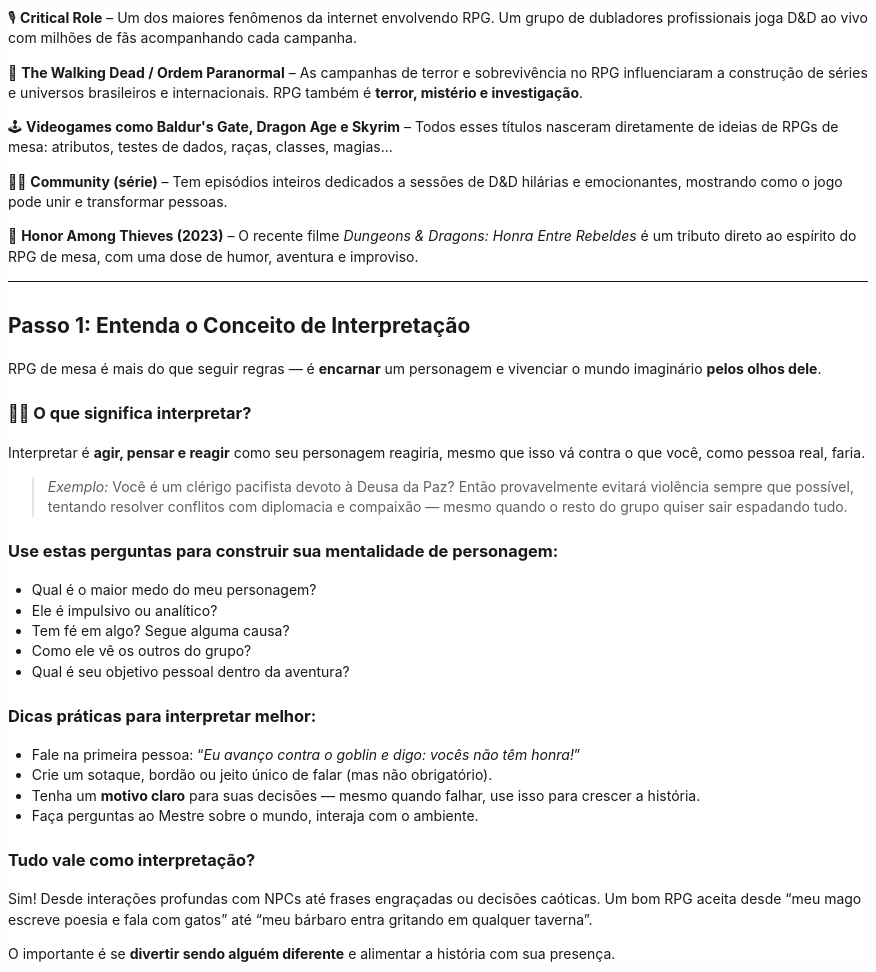 🎙️ **Critical Role** – Um dos maiores fenômenos da internet envolvendo RPG. Um grupo de dubladores profissionais joga D&D ao vivo com milhões de fãs acompanhando cada campanha.

🧟 **The Walking Dead / Ordem Paranormal** – As campanhas de terror e sobrevivência no RPG influenciaram a construção de séries e universos brasileiros e internacionais. RPG também é **terror, mistério e investigação**.

🕹️ **Videogames como Baldur's Gate, Dragon Age e Skyrim** – Todos esses títulos nasceram diretamente de ideias de RPGs de mesa: atributos, testes de dados, raças, classes, magias...

🧙‍♂️ **Community (série)** – Tem episódios inteiros dedicados a sessões de D&D hilárias e emocionantes, mostrando como o jogo pode unir e transformar pessoas.

🎥 **Honor Among Thieves (2023)** – O recente filme *Dungeons & Dragons: Honra Entre Rebeldes* é um tributo direto ao espírito do RPG de mesa, com uma dose de humor, aventura e improviso.

---

## Passo 1: Entenda o Conceito de Interpretação

RPG de mesa é mais do que seguir regras — é **encarnar** um personagem e vivenciar o mundo imaginário **pelos olhos dele**.

### 🧑‍🎤 O que significa interpretar?

Interpretar é **agir, pensar e reagir** como seu personagem reagiria, mesmo que isso vá contra o que você, como pessoa real, faria.

> *Exemplo:* Você é um clérigo pacifista devoto à Deusa da Paz? Então provavelmente evitará violência sempre que possível, tentando resolver conflitos com diplomacia e compaixão — mesmo quando o resto do grupo quiser sair espadando tudo.

### Use estas perguntas para construir sua mentalidade de personagem:
- Qual é o maior medo do meu personagem?
- Ele é impulsivo ou analítico?
- Tem fé em algo? Segue alguma causa?
- Como ele vê os outros do grupo?
- Qual é seu objetivo pessoal dentro da aventura?

### Dicas práticas para interpretar melhor:
- Fale na primeira pessoa: “*Eu avanço contra o goblin e digo: vocês não têm honra!*”
- Crie um sotaque, bordão ou jeito único de falar (mas não obrigatório).
- Tenha um **motivo claro** para suas decisões — mesmo quando falhar, use isso para crescer a história.
- Faça perguntas ao Mestre sobre o mundo, interaja com o ambiente.

### Tudo vale como interpretação?
Sim! Desde interações profundas com NPCs até frases engraçadas ou decisões caóticas. Um bom RPG aceita desde “meu mago escreve poesia e fala com gatos” até “meu bárbaro entra gritando em qualquer taverna”.

O importante é se **divertir sendo alguém diferente** e alimentar a história com sua presença.

